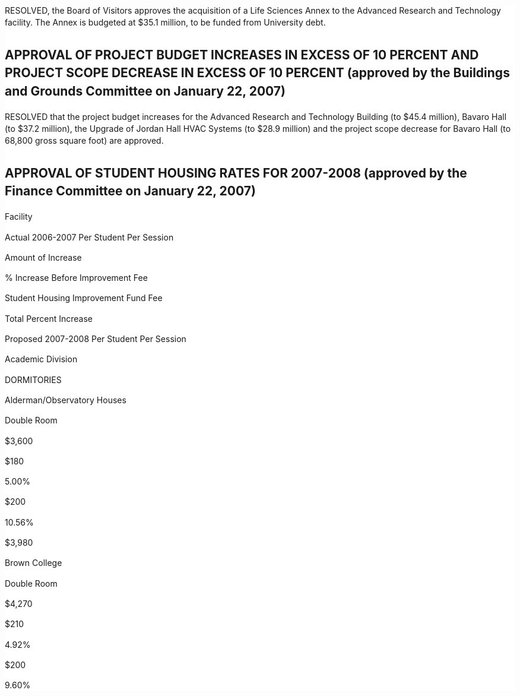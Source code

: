 RESOLVED, the Board of Visitors approves the acquisition of a Life Sciences Annex to the Advanced Research and Technology facility. The Annex is budgeted at $35.1 million, to be funded from University debt.

APPROVAL OF PROJECT BUDGET INCREASES IN EXCESS OF 10 PERCENT AND PROJECT SCOPE DECREASE IN EXCESS OF 10 PERCENT (approved by the Buildings and Grounds Committee on January 22, 2007)
-------------------------------------------------------------------------------------------------------------------------------------------------------------------------------------

RESOLVED that the project budget increases for the Advanced Research and Technology Building (to $45.4 million), Bavaro Hall (to $37.2 million), the Upgrade of Jordan Hall HVAC Systems (to $28.9 million) and the project scope decrease for Bavaro Hall (to 68,800 gross square foot) are approved.

APPROVAL OF STUDENT HOUSING RATES FOR 2007-2008 (approved by the Finance Committee on January 22, 2007)
-------------------------------------------------------------------------------------------------------

Facility

Actual 2006-2007 Per Student Per Session

Amount of Increase

% Increase Before Improvement Fee

Student Housing Improvement Fund Fee

Total Percent Increase

Proposed 2007-2008 Per Student Per Session

Academic Division

DORMITORIES

Alderman/Observatory Houses

Double Room

$3,600

$180

5.00%

$200

10.56%

$3,980

Brown College

Double Room

$4,270

$210

4.92%

$200

9.60%
